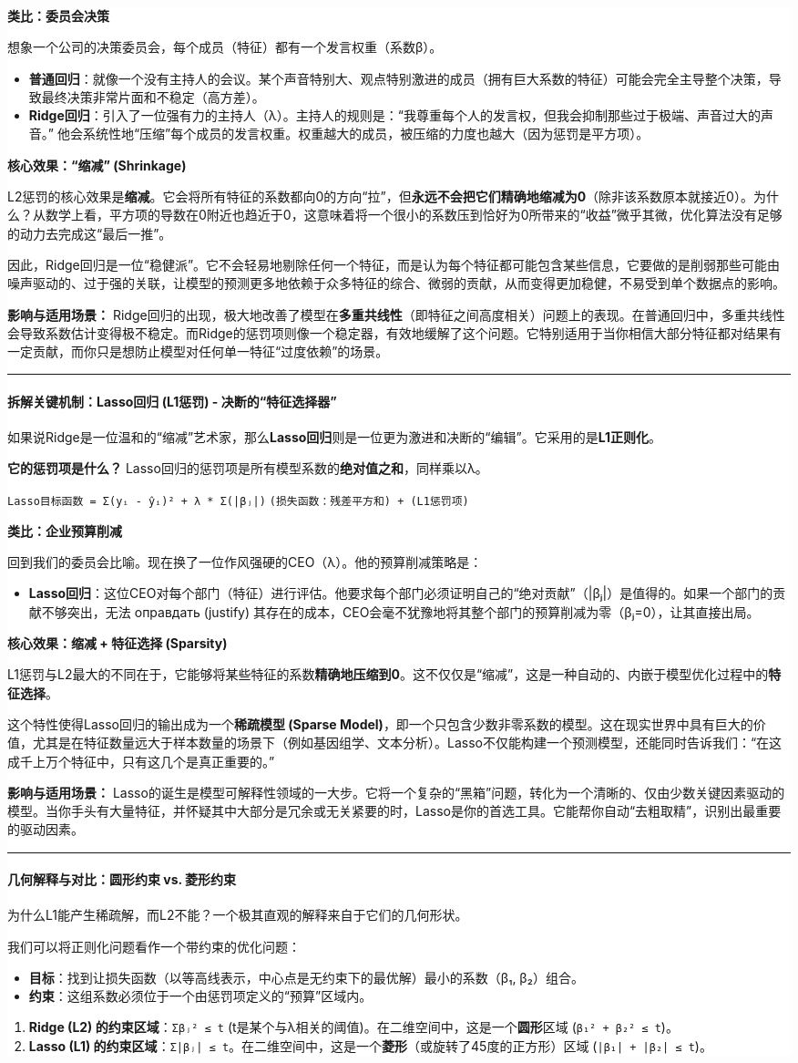 **类比：委员会决策**

想象一个公司的决策委员会，每个成员（特征）都有一个发言权重（系数β）。
- **普通回归**：就像一个没有主持人的会议。某个声音特别大、观点特别激进的成员（拥有巨大系数的特征）可能会完全主导整个决策，导致最终决策非常片面和不稳定（高方差）。
- **Ridge回归**：引入了一位强有力的主持人（λ）。主持人的规则是：“我尊重每个人的发言权，但我会抑制那些过于极端、声音过大的声音。” 他会系统性地“压缩”每个成员的发言权重。权重越大的成员，被压缩的力度也越大（因为惩罚是平方项）。

**核心效果：“缩减” (Shrinkage)**

L2惩罚的核心效果是**缩减**。它会将所有特征的系数都向0的方向“拉”，但**永远不会把它们精确地缩减为0**（除非该系数原本就接近0）。为什么？从数学上看，平方项的导数在0附近也趋近于0，这意味着将一个很小的系数压到恰好为0所带来的“收益”微乎其微，优化算法没有足够的动力去完成这“最后一推”。

因此，Ridge回归是一位“稳健派”。它不会轻易地剔除任何一个特征，而是认为每个特征都可能包含某些信息，它要做的是削弱那些可能由噪声驱动的、过于强的关联，让模型的预测更多地依赖于众多特征的综合、微弱的贡献，从而变得更加稳健，不易受到单个数据点的影响。

**影响与适用场景：**
Ridge回归的出现，极大地改善了模型在**多重共线性**（即特征之间高度相关）问题上的表现。在普通回归中，多重共线性会导致系数估计变得极不稳定。而Ridge的惩罚项则像一个稳定器，有效地缓解了这个问题。它特别适用于当你相信大部分特征都对结果有一定贡献，而你只是想防止模型对任何单一特征“过度依赖”的场景。

---

#### 拆解关键机制：Lasso回归 (L1惩罚) - 决断的“特征选择器”

如果说Ridge是一位温和的“缩减”艺术家，那么**Lasso回归**则是一位更为激进和决断的“编辑”。它采用的是**L1正则化**。

**它的惩罚项是什么？**
Lasso回归的惩罚项是所有模型系数的**绝对值之和**，同样乘以λ。

`Lasso目标函数 = Σ(yᵢ - ŷᵢ)² + λ * Σ(|βⱼ|)`
`(损失函数：残差平方和) + (L1惩罚项)`

**类比：企业预算削减**

回到我们的委员会比喻。现在换了一位作风强硬的CEO（λ）。他的预算削减策略是：
- **Lasso回归**：这位CEO对每个部门（特征）进行评估。他要求每个部门必须证明自己的“绝对贡献”（|βⱼ|）是值得的。如果一个部门的贡献不够突出，无法 оправдать (justify) 其存在的成本，CEO会毫不犹豫地将其整个部门的预算削减为零（βⱼ=0），让其直接出局。

**核心效果：缩减 + 特征选择 (Sparsity)**

L1惩罚与L2最大的不同在于，它能够将某些特征的系数**精确地压缩到0**。这不仅仅是“缩减”，这是一种自动的、内嵌于模型优化过程中的**特征选择**。

这个特性使得Lasso回归的输出成为一个**稀疏模型 (Sparse Model)**，即一个只包含少数非零系数的模型。这在现实世界中具有巨大的价值，尤其是在特征数量远大于样本数量的场景下（例如基因组学、文本分析）。Lasso不仅能构建一个预测模型，还能同时告诉我们：“在这成千上万个特征中，只有这几个是真正重要的。”

**影响与适用场景：**
Lasso的诞生是模型可解释性领域的一大步。它将一个复杂的“黑箱”问题，转化为一个清晰的、仅由少数关键因素驱动的模型。当你手头有大量特征，并怀疑其中大部分是冗余或无关紧要的时，Lasso是你的首选工具。它能帮你自动“去粗取精”，识别出最重要的驱动因素。

---

#### 几何解释与对比：圆形约束 vs. 菱形约束

为什么L1能产生稀疏解，而L2不能？一个极其直观的解释来自于它们的几何形状。

我们可以将正则化问题看作一个带约束的优化问题：
- **目标**：找到让损失函数（以等高线表示，中心点是无约束下的最优解）最小的系数（β₁, β₂）组合。
- **约束**：这组系数必须位于一个由惩罚项定义的“预算”区域内。

1.  **Ridge (L2) 的约束区域**：`Σβⱼ² ≤ t` (t是某个与λ相关的阈值)。在二维空间中，这是一个**圆形**区域 (`β₁² + β₂² ≤ t`)。
2.  **Lasso (L1) 的约束区域**：`Σ|βⱼ| ≤ t`。在二维空间中，这是一个**菱形**（或旋转了45度的正方形）区域 (`|β₁| + |β₂| ≤ t`)。
